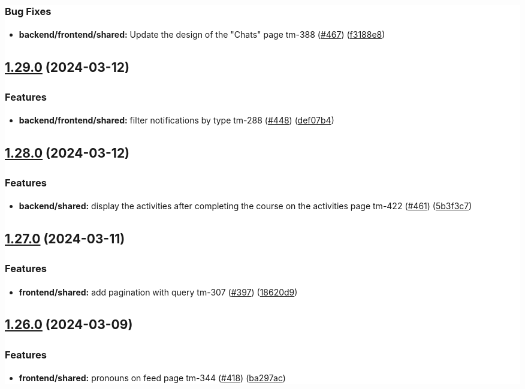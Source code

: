 
### Bug Fixes

* **backend/frontend/shared:** Update the design of the "Chats" page tm-388 ([#467](https://github.com/BinaryStudioAcademy/bsa-winter-2023-2024-trackmates/issues/467)) ([f3188e8](https://github.com/BinaryStudioAcademy/bsa-winter-2023-2024-trackmates/commit/f3188e842f41cd615399e4aa157ff6ae872f0fc6))

## [1.29.0](https://github.com/BinaryStudioAcademy/bsa-winter-2023-2024-trackmates/compare/shared-v1.28.0...shared-v1.29.0) (2024-03-12)


### Features

* **backend/frontend/shared:** filter notifications by type tm-288 ([#448](https://github.com/BinaryStudioAcademy/bsa-winter-2023-2024-trackmates/issues/448)) ([def07b4](https://github.com/BinaryStudioAcademy/bsa-winter-2023-2024-trackmates/commit/def07b4d89bfdf9b1821214f8b4d8366b020b4e7))

## [1.28.0](https://github.com/BinaryStudioAcademy/bsa-winter-2023-2024-trackmates/compare/shared-v1.27.0...shared-v1.28.0) (2024-03-12)


### Features

* **backend/shared:** display the activities after completing the course on the activities page tm-422 ([#461](https://github.com/BinaryStudioAcademy/bsa-winter-2023-2024-trackmates/issues/461)) ([5b3f3c7](https://github.com/BinaryStudioAcademy/bsa-winter-2023-2024-trackmates/commit/5b3f3c728d534cfeba97a3c4efb6243cb9e88497))

## [1.27.0](https://github.com/BinaryStudioAcademy/bsa-winter-2023-2024-trackmates/compare/shared-v1.26.0...shared-v1.27.0) (2024-03-11)


### Features

* **frontend/shared:** add pagination with query tm-307 ([#397](https://github.com/BinaryStudioAcademy/bsa-winter-2023-2024-trackmates/issues/397)) ([18620d9](https://github.com/BinaryStudioAcademy/bsa-winter-2023-2024-trackmates/commit/18620d9fb05f030748025c69291f7566cb4b6343))

## [1.26.0](https://github.com/BinaryStudioAcademy/bsa-winter-2023-2024-trackmates/compare/shared-v1.25.0...shared-v1.26.0) (2024-03-09)


### Features

* **frontend/shared:** pronouns on feed page tm-344 ([#418](https://github.com/BinaryStudioAcademy/bsa-winter-2023-2024-trackmates/issues/418)) ([ba297ac](https://github.com/BinaryStudioAcademy/bsa-winter-2023-2024-trackmates/commit/ba297ac590c6934b9d7494c6bf9d65a38a944f50))
